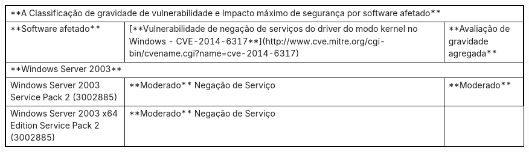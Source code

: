  
<table style="border:1px solid black;">
<tr>
<td style="border:1px solid black;" colspan="4">
**A Classificação de gravidade de vulnerabilidade e Impacto máximo de segurança por software afetado**

</td>
</tr>
<tr>
<td style="border:1px solid black;">
**Software afetado**

</td>
<td style="border:1px solid black;" colspan="2">
[**Vulnerabilidade de negação de serviços do driver do modo kernel no Windows - CVE-2014-6317**](http://www.cve.mitre.org/cgi-bin/cvename.cgi?name=cve-2014-6317)

</td>
<td style="border:1px solid black;">
**Avaliação de gravidade agregada**

</td>
</tr>
<tr>
<td style="border:1px solid black;" colspan="4">
**Windows Server 2003**

</td>
</tr>
<tr>
<td style="border:1px solid black;">
Windows Server 2003 Service Pack 2  
(3002885)

</td>
<td style="border:1px solid black;" colspan="2">
**Moderado**  
Negação de Serviço

</td>
<td style="border:1px solid black;">
**Moderado**

</td>
</tr>
<tr>
<td style="border:1px solid black;">
Windows Server 2003 x64 Edition Service Pack 2  
(3002885)

</td>
<td style="border:1px solid black;" colspan="2">
**Moderado**  
Negação de Serviço
